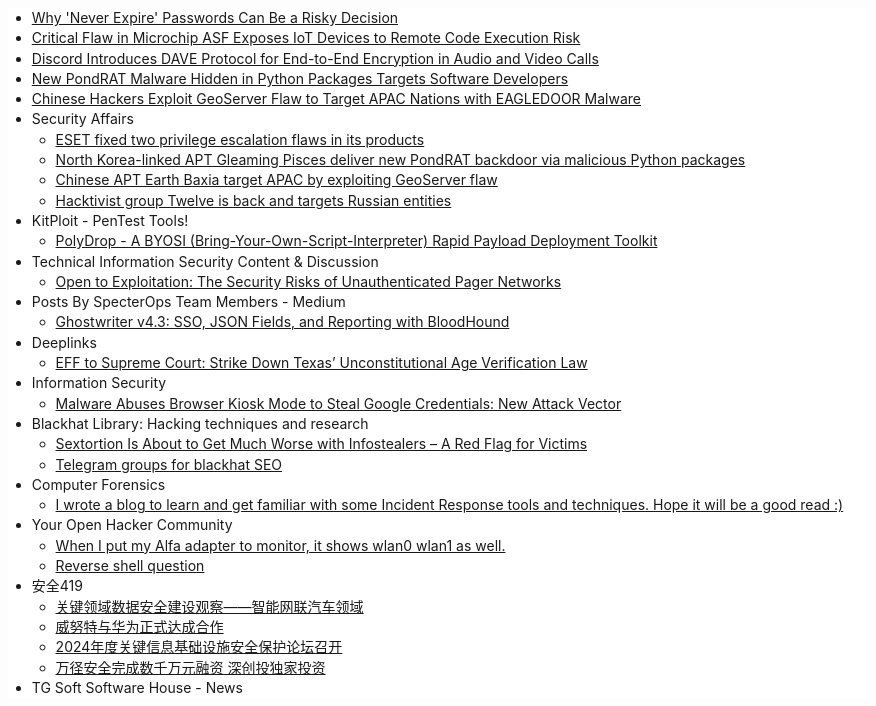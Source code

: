   - [Why 'Never Expire' Passwords Can Be a Risky Decision](https://thehackernews.com/2024/09/why-never-expire-passwords-can-be-risky.html)
  - [Critical Flaw in Microchip ASF Exposes IoT Devices to Remote Code Execution Risk](https://thehackernews.com/2024/09/critical-flaw-in-microchip-asf-exposes.html)
  - [Discord Introduces DAVE Protocol for End-to-End Encryption in Audio and Video Calls](https://thehackernews.com/2024/09/discord-introduces-dave-protocol-for.html)
  - [New PondRAT Malware Hidden in Python Packages Targets Software Developers](https://thehackernews.com/2024/09/new-pondrat-malware-hidden-in-python.html)
  - [Chinese Hackers Exploit GeoServer Flaw to Target APAC Nations with EAGLEDOOR Malware](https://thehackernews.com/2024/09/chinese-hackers-exploit-geoserver-flaw.html)
- Security Affairs
  - [ESET fixed two privilege escalation flaws in its products](https://securityaffairs.com/168795/security/eset-local-privilege-escalation-vulnerabilities.html)
  - [North Korea-linked APT Gleaming Pisces deliver new PondRAT backdoor via malicious Python packages](https://securityaffairs.com/168781/apt/gleaming-pisces-malicious-python-packages.html)
  - [Chinese APT Earth Baxia target APAC by exploiting GeoServer flaw](https://securityaffairs.com/168767/apt/earth-baxia-apt-targets-apac-geotools-flaw.html)
  - [Hacktivist group Twelve is back and targets Russian entities](https://securityaffairs.com/168746/hacking/twelve-group-targets-russian-entities.html)
- KitPloit - PenTest Tools!
  - [PolyDrop - A BYOSI (Bring-Your-Own-Script-Interpreter) Rapid Payload Deployment Toolkit](http://www.kitploit.com/2024/09/polydrop-byosi-bring-your-own-script.html)
- Technical Information Security Content & Discussion
  - [Open to Exploitation: The Security Risks of Unauthenticated Pager Networks](https://www.reddit.com/r/netsec/comments/1fnfdgk/open_to_exploitation_the_security_risks_of/)
- Posts By SpecterOps Team Members - Medium
  - [Ghostwriter v4.3: SSO, JSON Fields, and Reporting with BloodHound](https://posts.specterops.io/ghostwriter-v4-3-sso-json-fields-and-reporting-with-bloodhound-976835a7edba?source=rss----f05f8696e3cc---4)
- Deeplinks
  - [EFF to Supreme Court: Strike Down Texas’ Unconstitutional Age Verification Law](https://www.eff.org/press/releases/eff-supreme-court-strike-down-texas-unconstitutional-age-verification-law)
- Information Security
  - [Malware Abuses Browser Kiosk Mode to Steal Google Credentials: New Attack Vector](https://www.reddit.com/r/Information_Security/comments/1fnfmcn/malware_abuses_browser_kiosk_mode_to_steal_google/)
- Blackhat Library: Hacking techniques and research
  - [Sextortion Is About to Get Much Worse with Infostealers – A Red Flag for Victims](https://www.reddit.com/r/blackhat/comments/1fnml3s/sextortion_is_about_to_get_much_worse_with/)
  - [Telegram groups for blackhat SEO](https://www.reddit.com/r/blackhat/comments/1fnssl6/telegram_groups_for_blackhat_seo/)
- Computer Forensics
  - [I wrote a blog to learn and get familiar with some Incident Response tools and techniques. Hope it will be a good read :)](https://www.reddit.com/r/computerforensics/comments/1fncxef/i_wrote_a_blog_to_learn_and_get_familiar_with/)
- Your Open Hacker Community
  - [When I put my Alfa adapter to monitor, it shows wlan0 wlan1 as well.](https://www.reddit.com/r/HowToHack/comments/1fnxcmn/when_i_put_my_alfa_adapter_to_monitor_it_shows/)
  - [Reverse shell question](https://www.reddit.com/r/HowToHack/comments/1fnucya/reverse_shell_question/)
- 安全419
  - [关键领域数据安全建设观察——智能网联汽车领域](https://mp.weixin.qq.com/s?__biz=MzUyMDQ4OTkyMg==&mid=2247542484&idx=1&sn=724355229d701d7eaf6390a1cc8c81c2&chksm=f9ebf879ce9c716f6106711ed2682c3576686a3b61c2f10023c25403e39a886013fdb8ee1be2&scene=58&subscene=0#rd)
  - [威努特与华为正式达成合作](https://mp.weixin.qq.com/s?__biz=MzUyMDQ4OTkyMg==&mid=2247542484&idx=2&sn=6b12b0d3735aec887d0c57547fabb2a9&chksm=f9ebf879ce9c716f93f142055ad31f9b9c09ce3324801b09d69030ed5e230619ba8726617225&scene=58&subscene=0#rd)
  - [2024年度关键信息基础设施安全保护论坛召开](https://mp.weixin.qq.com/s?__biz=MzUyMDQ4OTkyMg==&mid=2247542484&idx=3&sn=a372e44301237175262813365fd09195&chksm=f9ebf879ce9c716f1e0c4ec5bf7801387915e77f8d7e40741f4cc598da92930ed4adc4209a23&scene=58&subscene=0#rd)
  - [万径安全完成数千万元融资 深创投独家投资](https://mp.weixin.qq.com/s?__biz=MzUyMDQ4OTkyMg==&mid=2247542484&idx=4&sn=887107e6276c3a2bc681121ae242d2be&chksm=f9ebf879ce9c716f7700ac88134035a104808e5415fa0797baea42965aee1e01a3e8d77092a2&scene=58&subscene=0#rd)
- TG Soft Software House - News